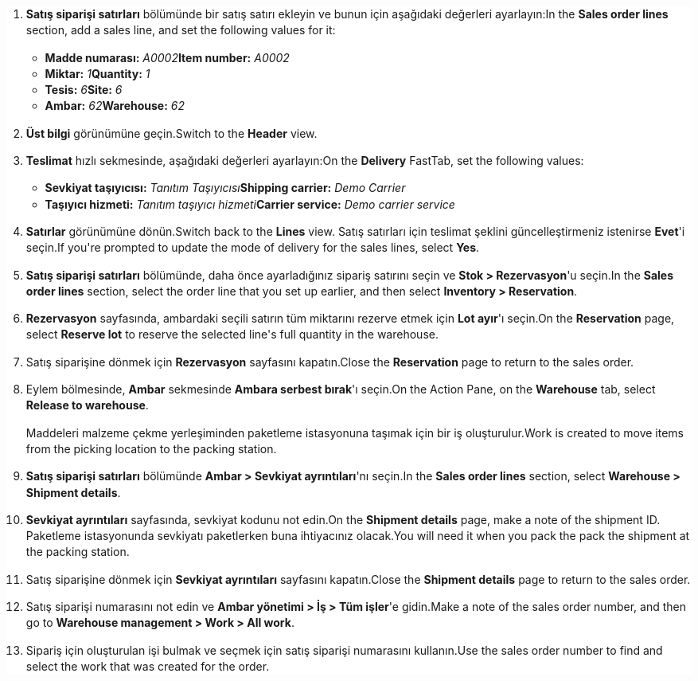 1. <span data-ttu-id="a1247-252">**Satış siparişi satırları** bölümünde bir satış satırı ekleyin ve bunun için aşağıdaki değerleri ayarlayın:</span><span class="sxs-lookup"><span data-stu-id="a1247-252">In the **Sales order lines** section, add a sales line, and set the following values for it:</span></span>

    - <span data-ttu-id="a1247-253">**Madde numarası:** *A0002*</span><span class="sxs-lookup"><span data-stu-id="a1247-253">**Item number:** *A0002*</span></span>
    - <span data-ttu-id="a1247-254">**Miktar:** *1*</span><span class="sxs-lookup"><span data-stu-id="a1247-254">**Quantity:** *1*</span></span>
    - <span data-ttu-id="a1247-255">**Tesis:** *6*</span><span class="sxs-lookup"><span data-stu-id="a1247-255">**Site:** *6*</span></span>
    - <span data-ttu-id="a1247-256">**Ambar:** *62*</span><span class="sxs-lookup"><span data-stu-id="a1247-256">**Warehouse:** *62*</span></span>

1. <span data-ttu-id="a1247-257">**Üst bilgi** görünümüne geçin.</span><span class="sxs-lookup"><span data-stu-id="a1247-257">Switch to the **Header** view.</span></span>
1. <span data-ttu-id="a1247-258">**Teslimat** hızlı sekmesinde, aşağıdaki değerleri ayarlayın:</span><span class="sxs-lookup"><span data-stu-id="a1247-258">On the **Delivery** FastTab, set the following values:</span></span>

    - <span data-ttu-id="a1247-259">**Sevkiyat taşıyıcısı:** *Tanıtım Taşıyıcısı*</span><span class="sxs-lookup"><span data-stu-id="a1247-259">**Shipping carrier:** *Demo Carrier*</span></span>
    - <span data-ttu-id="a1247-260">**Taşıyıcı hizmeti:** *Tanıtım taşıyıcı hizmeti*</span><span class="sxs-lookup"><span data-stu-id="a1247-260">**Carrier service:** *Demo carrier service*</span></span>

1. <span data-ttu-id="a1247-261">**Satırlar** görünümüne dönün.</span><span class="sxs-lookup"><span data-stu-id="a1247-261">Switch back to the **Lines** view.</span></span> <span data-ttu-id="a1247-262">Satış satırları için teslimat şeklini güncelleştirmeniz istenirse **Evet**'i seçin.</span><span class="sxs-lookup"><span data-stu-id="a1247-262">If you're prompted to update the mode of delivery for the sales lines, select **Yes**.</span></span>
1. <span data-ttu-id="a1247-263">**Satış siparişi satırları** bölümünde, daha önce ayarladığınız sipariş satırını seçin ve **Stok \> Rezervasyon**'u seçin.</span><span class="sxs-lookup"><span data-stu-id="a1247-263">In the **Sales order lines** section, select the order line that you set up earlier, and then select **Inventory \> Reservation**.</span></span>
1. <span data-ttu-id="a1247-264">**Rezervasyon** sayfasında, ambardaki seçili satırın tüm miktarını rezerve etmek için **Lot ayır**'ı seçin.</span><span class="sxs-lookup"><span data-stu-id="a1247-264">On the **Reservation** page, select **Reserve lot** to reserve the selected line's full quantity in the warehouse.</span></span>
1. <span data-ttu-id="a1247-265">Satış siparişine dönmek için **Rezervasyon** sayfasını kapatın.</span><span class="sxs-lookup"><span data-stu-id="a1247-265">Close the **Reservation** page to return to the sales order.</span></span>
1. <span data-ttu-id="a1247-266">Eylem bölmesinde, **Ambar** sekmesinde **Ambara serbest bırak**'ı seçin.</span><span class="sxs-lookup"><span data-stu-id="a1247-266">On the Action Pane, on the **Warehouse** tab, select **Release to warehouse**.</span></span>

    <span data-ttu-id="a1247-267">Maddeleri malzeme çekme yerleşiminden paketleme istasyonuna taşımak için bir iş oluşturulur.</span><span class="sxs-lookup"><span data-stu-id="a1247-267">Work is created to move items from the picking location to the packing station.</span></span>

1. <span data-ttu-id="a1247-268">**Satış siparişi satırları** bölümünde **Ambar \> Sevkiyat ayrıntıları**'nı seçin.</span><span class="sxs-lookup"><span data-stu-id="a1247-268">In the **Sales order lines** section, select **Warehouse \> Shipment details**.</span></span>
1. <span data-ttu-id="a1247-269">**Sevkiyat ayrıntıları** sayfasında, sevkiyat kodunu not edin.</span><span class="sxs-lookup"><span data-stu-id="a1247-269">On the **Shipment details** page, make a note of the shipment ID.</span></span> <span data-ttu-id="a1247-270">Paketleme istasyonunda sevkiyatı paketlerken buna ihtiyacınız olacak.</span><span class="sxs-lookup"><span data-stu-id="a1247-270">You will need it when you pack the pack the shipment at the packing station.</span></span>
1. <span data-ttu-id="a1247-271">Satış siparişine dönmek için **Sevkiyat ayrıntıları** sayfasını kapatın.</span><span class="sxs-lookup"><span data-stu-id="a1247-271">Close the **Shipment details** page to return to the sales order.</span></span>
1. <span data-ttu-id="a1247-272">Satış siparişi numarasını not edin ve **Ambar yönetimi \> İş \> Tüm işler**'e gidin.</span><span class="sxs-lookup"><span data-stu-id="a1247-272">Make a note of the sales order number, and then go to **Warehouse management \> Work \> All work**.</span></span>
1. <span data-ttu-id="a1247-273">Sipariş için oluşturulan işi bulmak ve seçmek için satış siparişi numarasını kullanın.</span><span class="sxs-lookup"><span data-stu-id="a1247-273">Use the sales order number to find and select the work that was created for the order.</span></span>